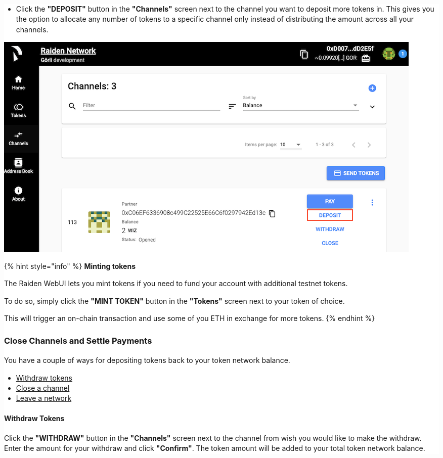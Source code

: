 * Click the **"DEPOSIT"** button in the **"Channels"** screen next to the channel you want to deposit more tokens in. This gives you the option to allocate any number of tokens to a specific channel only instead of distributing the amount across all your channels.

![](.gitbook/assets/web_ui_deposit.png)

{% hint style="info" %}
**Minting tokens**

The Raiden WebUI lets you mint tokens if you need to fund your account with additional testnet tokens.

To do so, simply click the **"MINT TOKEN"** button in the **"Tokens"** screen next to your token of choice.

This will trigger an on-chain transaction and use some of you ETH in exchange for more tokens.
{% endhint %}

### Close Channels and Settle Payments

You have a couple of ways for depositing tokens back to your token network balance.

* [Withdraw tokens](the-raiden-web-interface.md#withdraw-tokens)
* [Close a channel](the-raiden-web-interface.md#close-a-channel)
* [Leave a network](the-raiden-web-interface.md#leave-a-network)

#### Withdraw Tokens

Click the **"WITHDRAW"** button in the **"Channels"** screen next to the channel from wish you would like to make the withdraw. Enter the amount for your withdraw and click **"Confirm"**. The token amount will be added to your total token network balance.

